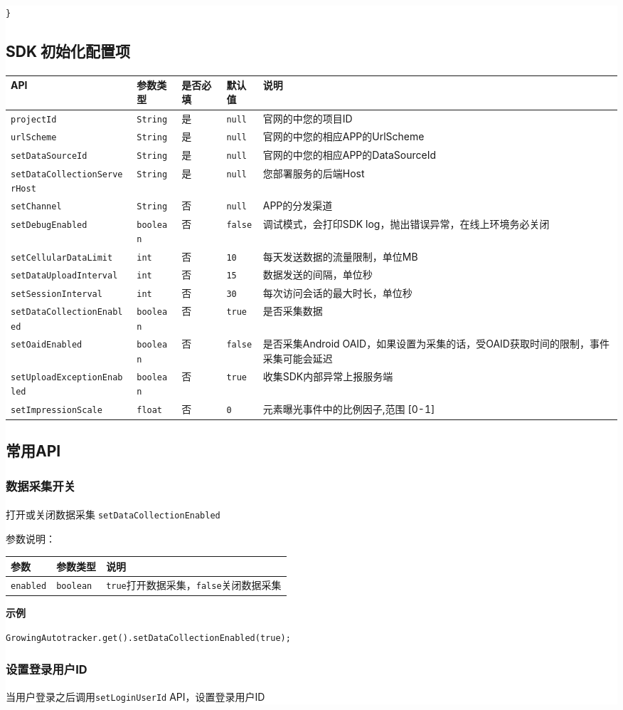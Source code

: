 ```text
}
```

## SDK 初始化配置项

| API | 参数类型 | 是否必填 | 默认值 | 说明 |
| :--- | :--- | :--- | :--- | :--- |
| `projectId` | `String` | 是 | `null` | 官网的中您的项目ID |
| `urlScheme` | `String` | 是 | `null` | 官网的中您的相应APP的UrlScheme |
| `setDataSourceId` | `String` | 是 | `null` | 官网的中您的相应APP的DataSourceId |
| `setDataCollectionServerHost` | `String` | 是 | `null` | 您部署服务的后端Host |
| `setChannel` | `String` | 否 | `null` | APP的分发渠道 |
| `setDebugEnabled` | `boolean` | 否 | `false` | 调试模式，会打印SDK log，抛出错误异常，在线上环境务必关闭 |
| `setCellularDataLimit` | `int` | 否 | `10` | 每天发送数据的流量限制，单位MB |
| `setDataUploadInterval` | `int` | 否 | `15` | 数据发送的间隔，单位秒 |
| `setSessionInterval` | `int` | 否 | `30` | 每次访问会话的最大时长，单位秒 |
| `setDataCollectionEnabled` | `boolean` | 否 | `true` | 是否采集数据 |
| `setOaidEnabled` | `boolean` | 否 | `false` | 是否采集Android OAID，如果设置为采集的话，受OAID获取时间的限制，事件采集可能会延迟 |
| `setUploadExceptionEnabled` | `boolean` | 否 | `true` | 收集SDK内部异常上报服务端 |
| `setImpressionScale` | `float` | 否 | `0` | 元素曝光事件中的比例因子,范围 \[0-1\] |

## 常用API

### 数据采集开关

打开或关闭数据采集 `setDataCollectionEnabled`

参数说明：

| 参数 | 参数类型 | 说明 |
| :--- | :--- | :--- |
| `enabled` | `boolean` | `true`打开数据采集，`false`关闭数据采集 |

**示例**

```text
GrowingAutotracker.get().setDataCollectionEnabled(true);
```

### 设置登录用户ID

当用户登录之后调用`setLoginUserId` API，设置登录用户ID

